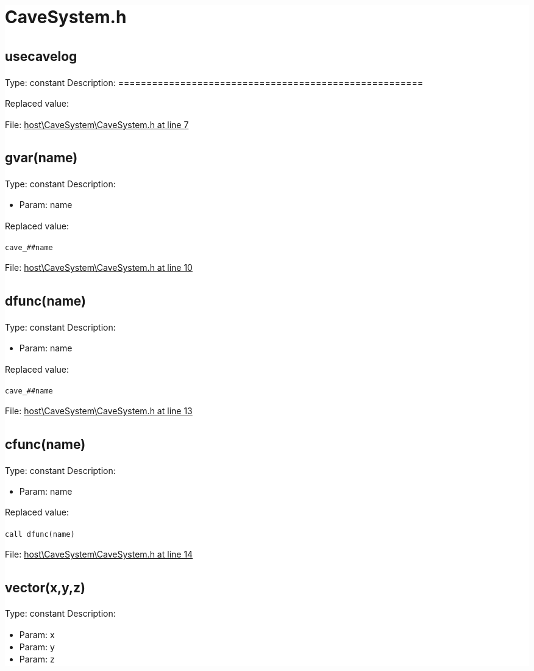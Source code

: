 # CaveSystem.h

## usecavelog

Type: constant
Description: ======================================================


Replaced value:
```sqf

```
File: [host\CaveSystem\CaveSystem.h at line 7](../../../Src/host/CaveSystem/CaveSystem.h#L7)
## gvar(name)

Type: constant
Description: 
- Param: name

Replaced value:
```sqf
cave_##name
```
File: [host\CaveSystem\CaveSystem.h at line 10](../../../Src/host/CaveSystem/CaveSystem.h#L10)
## dfunc(name)

Type: constant
Description: 
- Param: name

Replaced value:
```sqf
cave_##name
```
File: [host\CaveSystem\CaveSystem.h at line 13](../../../Src/host/CaveSystem/CaveSystem.h#L13)
## cfunc(name)

Type: constant
Description: 
- Param: name

Replaced value:
```sqf
call dfunc(name)
```
File: [host\CaveSystem\CaveSystem.h at line 14](../../../Src/host/CaveSystem/CaveSystem.h#L14)
## vector(x,y,z)

Type: constant
Description: 
- Param: x
- Param: y
- Param: z

